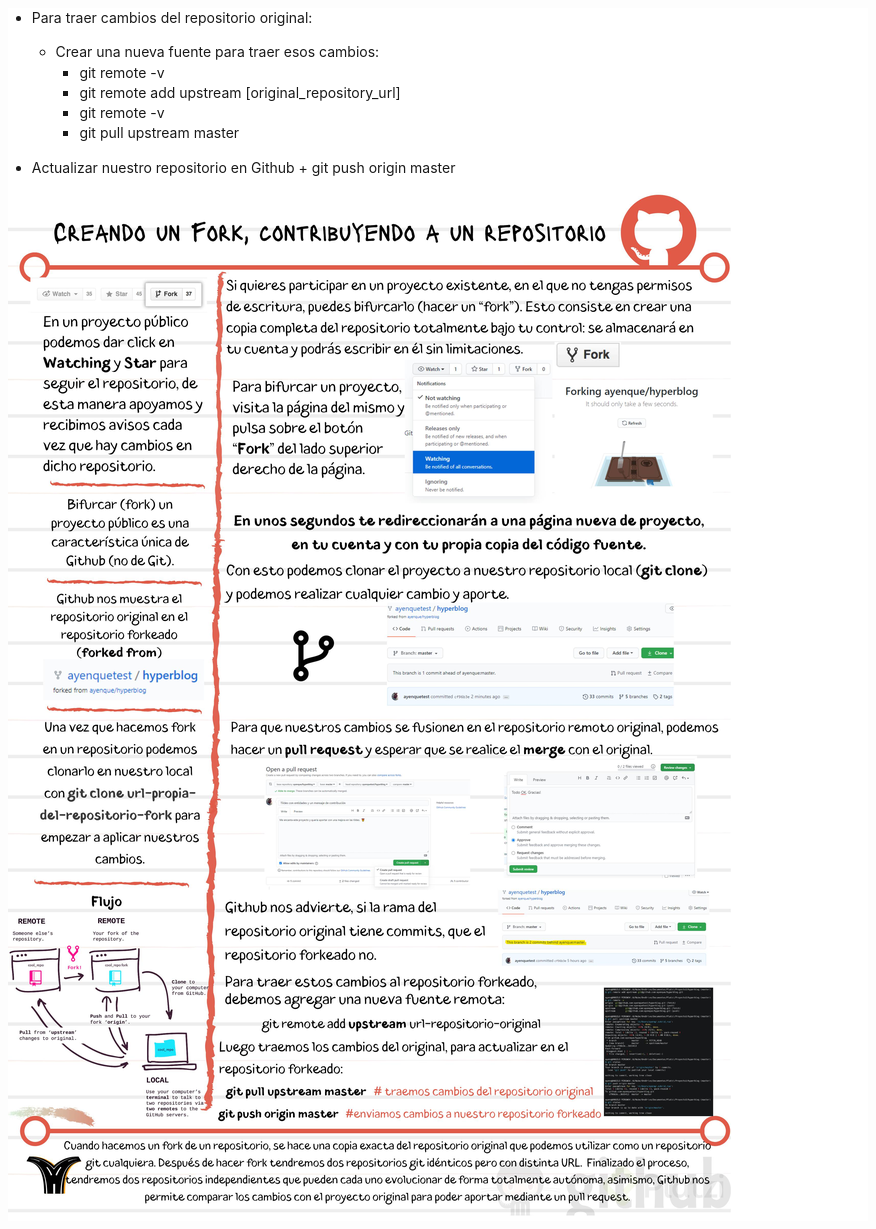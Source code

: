 
+ Para traer cambios del repositorio original:
    + Crear una nueva fuente para traer esos cambios:
        + git remote -v
        + git remote add upstream [original_repository_url]
        + git remote -v
        + git pull upstream master

+ Actualizar nuestro repositorio en Github
        + git push origin master

![fork](./img/v29.png)
